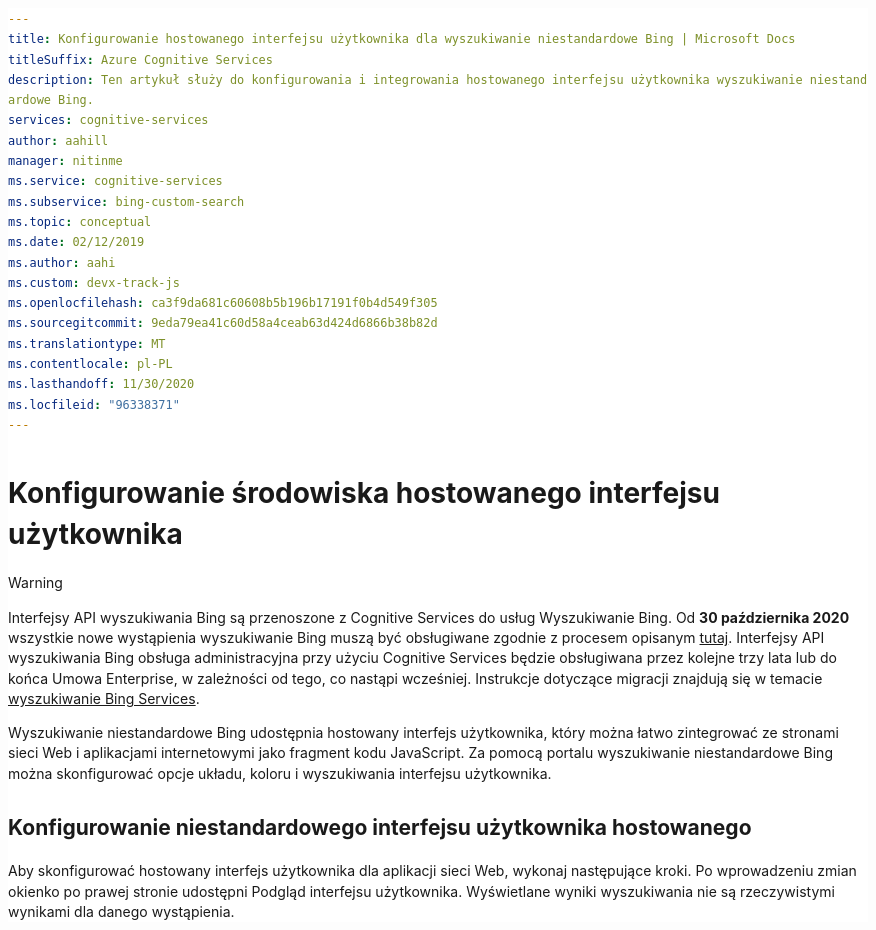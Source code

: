 ```yaml
---
title: Konfigurowanie hostowanego interfejsu użytkownika dla wyszukiwanie niestandardowe Bing | Microsoft Docs
titleSuffix: Azure Cognitive Services
description: Ten artykuł służy do konfigurowania i integrowania hostowanego interfejsu użytkownika wyszukiwanie niestandardowe Bing.
services: cognitive-services
author: aahill
manager: nitinme
ms.service: cognitive-services
ms.subservice: bing-custom-search
ms.topic: conceptual
ms.date: 02/12/2019
ms.author: aahi
ms.custom: devx-track-js
ms.openlocfilehash: ca3f9da681c60608b5b196b17191f0b4d549f305
ms.sourcegitcommit: 9eda79ea41c60d58a4ceab63d424d6866b38b82d
ms.translationtype: MT
ms.contentlocale: pl-PL
ms.lasthandoff: 11/30/2020
ms.locfileid: "96338371"
---
```

# <a name="configure-your-hosted-ui-experience"></a>Konfigurowanie środowiska hostowanego interfejsu użytkownika

> [!WARNING]
> Interfejsy API wyszukiwania Bing są przenoszone z Cognitive Services do usług Wyszukiwanie Bing. Od **30 października 2020** wszystkie nowe wystąpienia wyszukiwanie Bing muszą być obsługiwane zgodnie z procesem opisanym [tutaj](/bing/search-apis/bing-web-search/create-bing-search-service-resource).
> Interfejsy API wyszukiwania Bing obsługa administracyjna przy użyciu Cognitive Services będzie obsługiwana przez kolejne trzy lata lub do końca Umowa Enterprise, w zależności od tego, co nastąpi wcześniej.
> Instrukcje dotyczące migracji znajdują się w temacie [wyszukiwanie Bing Services](/bing/search-apis/bing-web-search/create-bing-search-service-resource).

Wyszukiwanie niestandardowe Bing udostępnia hostowany interfejs użytkownika, który można łatwo zintegrować ze stronami sieci Web i aplikacjami internetowymi jako fragment kodu JavaScript. Za pomocą portalu wyszukiwanie niestandardowe Bing można skonfigurować opcje układu, koloru i wyszukiwania interfejsu użytkownika.



## <a name="configure-the-custom-hosted-ui"></a>Konfigurowanie niestandardowego interfejsu użytkownika hostowanego

Aby skonfigurować hostowany interfejs użytkownika dla aplikacji sieci Web, wykonaj następujące kroki. Po wprowadzeniu zmian okienko po prawej stronie udostępni Podgląd interfejsu użytkownika. Wyświetlane wyniki wyszukiwania nie są rzeczywistymi wynikami dla danego wystąpienia.
